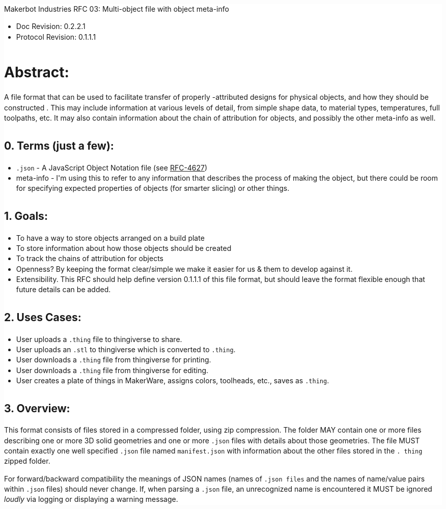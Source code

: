Makerbot Industries RFC 03: Multi-object file with object meta-info 

* Doc Revision: 0.2.2.1
* Protocol Revision: 0.1.1.1

# Abstract:
A file format that can be used to facilitate transfer of properly
-attributed designs for physical objects, and how they should be constructed
. This may include information at various levels of detail, from simple shape
data, to material types, temperatures, full toolpaths, etc. It may also contain
information about the chain of attribution for objects, and possibly the other
meta-info as well.

## 0. Terms (just a few):
* `.json` - A JavaScript Object Notation file (see
  [RFC-4627](http://www.ietf.org/rfc/rfc4627.txt))
* meta-info - I'm using this to refer to any information that describes the
  process of making the object, but there could be room for specifying expected
  properties of objects (for smarter slicing) or other things.

## 1. Goals: 
* To have a way to store objects arranged on a build plate
* To store information about how those objects should be created
* To track the chains of attribution for objects
* Openness? By keeping the format clear/simple we make it easier for us & them
  to develop against it.
* Extensibility. This RFC should help define version 0.1.1.1 of this file
  format, but should leave the format flexible enough that future details can be
  added.

## 2. Uses Cases:
* User uploads a `.thing` file to thingiverse to share.
* User uploads an `.stl` to thingiverse which is converted to `.thing`.
* User downloads a `.thing` file from thingiverse for printing.
* User downloads a `.thing` file from thingiverse for editing.
* User creates a plate of things in MakerWare, assigns colors, toolheads, etc., saves as `.thing`.

## 3. Overview:
This format consists of files stored in a compressed folder, using zip
compression.  The folder MAY contain one or more files describing one or more 3D
solid geometries and one or more `.json` files with details about those
geometries. The file MUST contain exactly one well specified `.json` file named
`manifest.json` with information about the other files stored in the `.
thing` zipped folder.

For forward/backward compatibility the meanings of JSON names (names of `.json
files` and the names of name/value pairs within `.json` files) should never
change. If, when parsing a `.json` file, an unrecognized name is encountered it
MUST be ignored *loudly* via logging or displaying a warning message. 
